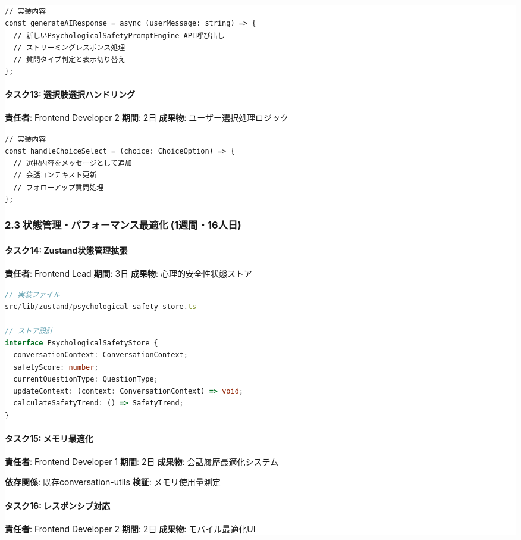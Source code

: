 ```tsx
// 実装内容
const generateAIResponse = async (userMessage: string) => {
  // 新しいPsychologicalSafetyPromptEngine API呼び出し
  // ストリーミングレスポンス処理
  // 質問タイプ判定と表示切り替え
};
```

#### タスク13: 選択肢選択ハンドリング
**責任者**: Frontend Developer 2
**期間**: 2日
**成果物**: ユーザー選択処理ロジック

```tsx
// 実装内容
const handleChoiceSelect = (choice: ChoiceOption) => {
  // 選択内容をメッセージとして追加
  // 会話コンテキスト更新
  // フォローアップ質問処理
};
```

### 2.3 状態管理・パフォーマンス最適化 (1週間・16人日)

#### タスク14: Zustand状態管理拡張
**責任者**: Frontend Lead
**期間**: 3日
**成果物**: 心理的安全性状態ストア

```typescript
// 実装ファイル
src/lib/zustand/psychological-safety-store.ts

// ストア設計
interface PsychologicalSafetyStore {
  conversationContext: ConversationContext;
  safetyScore: number;
  currentQuestionType: QuestionType;
  updateContext: (context: ConversationContext) => void;
  calculateSafetyTrend: () => SafetyTrend;
}
```

#### タスク15: メモリ最適化
**責任者**: Frontend Developer 1
**期間**: 2日
**成果物**: 会話履歴最適化システム

**依存関係**: 既存conversation-utils
**検証**: メモリ使用量測定

#### タスク16: レスポンシブ対応
**責任者**: Frontend Developer 2
**期間**: 2日
**成果物**: モバイル最適化UI
